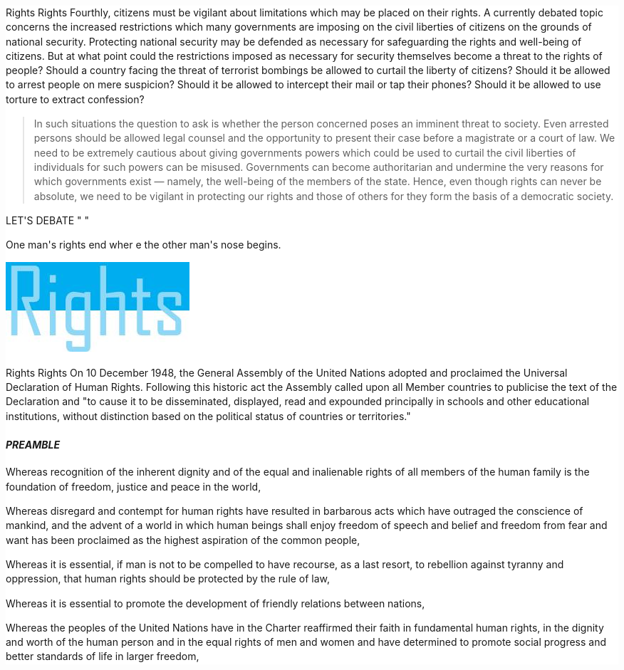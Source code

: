 Rights Rights Fourthly, citizens must be vigilant about limitations which may be placed on their rights. A currently debated topic concerns the increased restrictions which many governments are imposing on the civil liberties of citizens on the grounds of national security. Protecting national security may be defended as necessary for safeguarding the rights and well-being of citizens. But at what point could the restrictions imposed as necessary for security themselves become a threat to the rights of people? Should a country facing the threat of terrorist bombings be allowed to curtail the liberty of citizens? Should it be allowed to arrest people on mere suspicion? Should it be allowed to intercept their mail or tap their phones? Should it be allowed to use torture to extract confession?

> In such situations the question to ask is whether the person concerned poses an imminent threat to society. Even arrested persons should be allowed legal counsel and the opportunity to present their case before a magistrate or a court of law. We need to be extremely cautious about giving governments powers which could be used to curtail the civil liberties of individuals for such powers can be misused. Governments can become authoritarian and undermine the very reasons for which governments exist — namely, the well-being of the members of the state. Hence, even though rights can never be absolute, we need to be vigilant in protecting our rights and those of others for they form the basis of a democratic society.

LET'S DEBATE " "

One man's rights end wher e the other man's nose begins.

![](_page_10_Picture_0.jpeg)

Rights Rights On 10 December 1948, the General Assembly of the United Nations adopted and proclaimed the Universal Declaration of Human Rights. Following this historic act the Assembly called upon all Member countries to publicise the text of the Declaration and "to cause it to be disseminated, displayed, read and expounded principally in schools and other educational institutions, without distinction based on the political status of countries or territories."

#### *PREAMBLE*

Whereas recognition of the inherent dignity and of the equal and inalienable rights of all members of the human family is the foundation of freedom, justice and peace in the world,

Whereas disregard and contempt for human rights have resulted in barbarous acts which have outraged the conscience of mankind, and the advent of a world in which human beings shall enjoy freedom of speech and belief and freedom from fear and want has been proclaimed as the highest aspiration of the common people,

Whereas it is essential, if man is not to be compelled to have recourse, as a last resort, to rebellion against tyranny and oppression, that human rights should be protected by the rule of law,

Whereas it is essential to promote the development of friendly relations between nations,

Whereas the peoples of the United Nations have in the Charter reaffirmed their faith in fundamental human rights, in the dignity and worth of the human person and in the equal rights of men and women and have determined to promote social progress and better standards of life in larger freedom,
